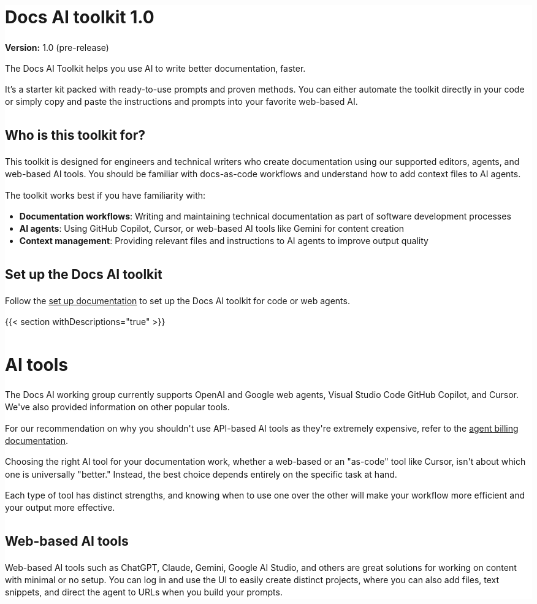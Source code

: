 
# Docs AI toolkit 1.0

**Version:** 1.0 (pre-release)

The Docs AI Toolkit helps you use AI to write better documentation, faster.

It’s a starter kit packed with ready-to-use prompts and proven methods. You can either automate the toolkit directly in your code or simply copy and paste the instructions and prompts into your favorite web-based AI.

## Who is this toolkit for?

This toolkit is designed for engineers and technical writers who create documentation using our supported editors, agents, and web-based AI tools. You should be familiar with docs-as-code workflows and understand how to add context files to AI agents.

The toolkit works best if you have familiarity with:

- **Documentation workflows**: Writing and maintaining technical documentation as part of software development processes
- **AI agents**: Using GitHub Copilot, Cursor, or web-based AI tools like Gemini for content creation
- **Context management**: Providing relevant files and instructions to AI agents to improve output quality

## Set up the Docs AI toolkit

Follow the [set up documentation](./set-up.md) to set up the Docs AI toolkit for code or web agents.

{{< section withDescriptions="true" >}}


# AI tools

The Docs AI working group currently supports OpenAI and Google web agents, Visual Studio Code GitHub Copilot, and Cursor. We've also provided information on other popular tools.

For our recommendation on why you shouldn't use API-based AI tools as they're extremely expensive, refer to the [agent billing documentation](billing.md).

Choosing the right AI tool for your documentation work, whether a web-based or an "as-code" tool like Cursor, isn't about which one is universally "better." Instead, the best choice depends entirely on the specific task at hand.

Each type of tool has distinct strengths, and knowing when to use one over the other will make your workflow more efficient and your output more effective.

## Web-based AI tools

Web-based AI tools such as ChatGPT, Claude, Gemini, Google AI Studio, and others are great solutions for working on content with minimal or no setup. You can log in and use the UI to easily create distinct projects, where you can also add files, text snippets, and direct the agent to URLs when you build your prompts.
